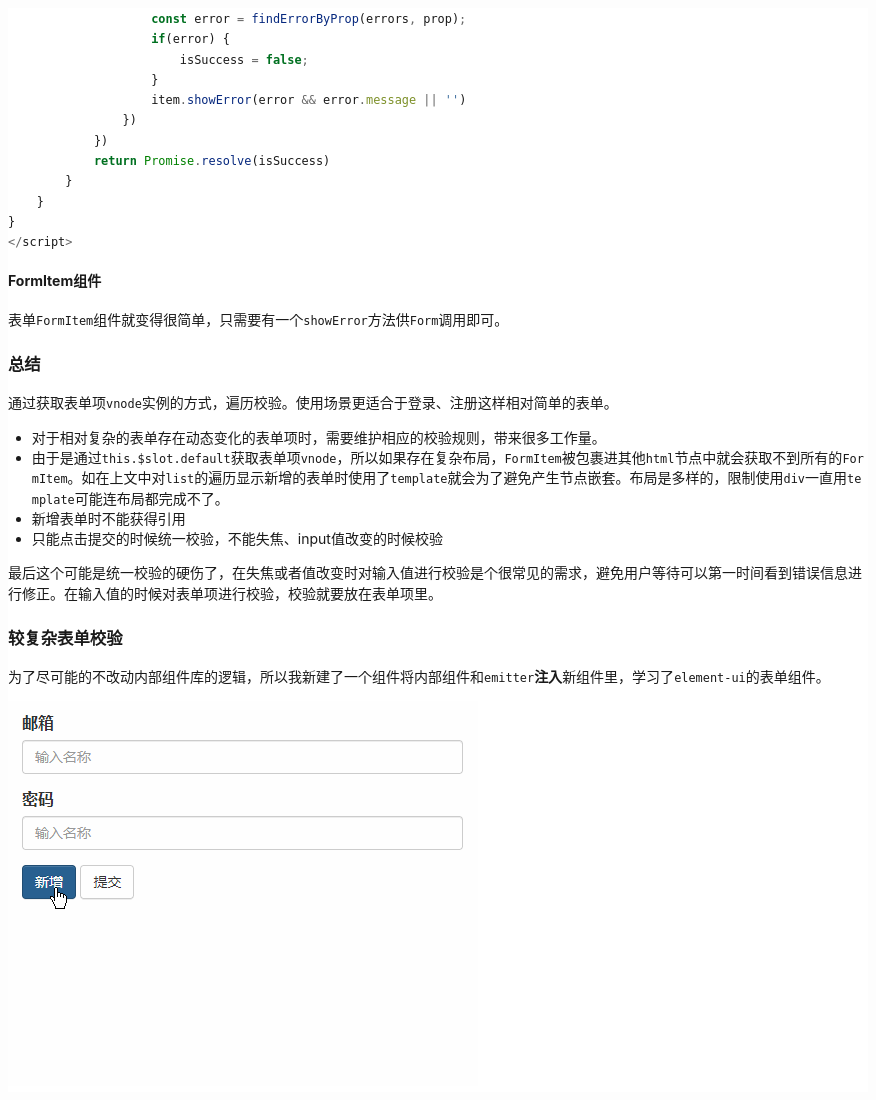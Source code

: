 ```javascript
					const error = findErrorByProp(errors, prop);
					if(error) {
						isSuccess = false;
					}
					item.showError(error && error.message || '')
				})
			})
			return Promise.resolve(isSuccess)
		}
	}
}
</script>
```

#### FormItem组件
表单`FormItem`组件就变得很简单，只需要有一个`showError`方法供`Form`调用即可。

### 总结
通过获取表单项`vnode`实例的方式，遍历校验。使用场景更适合于登录、注册这样相对简单的表单。
- 对于相对复杂的表单存在动态变化的表单项时，需要维护相应的校验规则，带来很多工作量。
- 由于是通过`this.$slot.default`获取表单项`vnode`，所以如果存在复杂布局，`FormItem`被包裹进其他`html`节点中就会获取不到所有的`FormItem`。如在上文中对`list`的遍历显示新增的表单时使用了`template`就会为了避免产生节点嵌套。布局是多样的，限制使用`div`一直用`template`可能连布局都完成不了。
- 新增表单时不能获得引用
- 只能点击提交的时候统一校验，不能失焦、input值改变的时候校验

最后这个可能是统一校验的硬伤了，在失焦或者值改变时对输入值进行校验是个很常见的需求，避免用户等待可以第一时间看到错误信息进行修正。在输入值的时候对表单项进行校验，校验就要放在表单项里。

### 较复杂表单校验
为了尽可能的不改动内部组件库的逻辑，所以我新建了一个组件将内部组件和`emitter`**注入**新组件里，学习了`element-ui`的表单组件。

![form](/assets/images/pictures/2019-04/form_2.gif)
